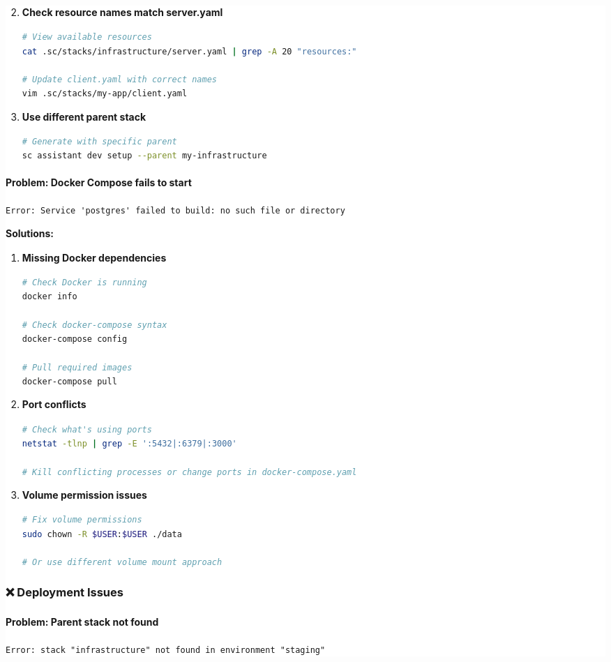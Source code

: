 2. **Check resource names match server.yaml**
   ```bash
   # View available resources
   cat .sc/stacks/infrastructure/server.yaml | grep -A 20 "resources:"
   
   # Update client.yaml with correct names
   vim .sc/stacks/my-app/client.yaml
   ```

3. **Use different parent stack**
   ```bash
   # Generate with specific parent
   sc assistant dev setup --parent my-infrastructure
   ```

#### **Problem: Docker Compose fails to start**
```
Error: Service 'postgres' failed to build: no such file or directory
```

**Solutions:**

1. **Missing Docker dependencies**
   ```bash
   # Check Docker is running
   docker info
   
   # Check docker-compose syntax
   docker-compose config
   
   # Pull required images
   docker-compose pull
   ```

2. **Port conflicts**
   ```bash
   # Check what's using ports
   netstat -tlnp | grep -E ':5432|:6379|:3000'
   
   # Kill conflicting processes or change ports in docker-compose.yaml
   ```

3. **Volume permission issues**
   ```bash
   # Fix volume permissions
   sudo chown -R $USER:$USER ./data
   
   # Or use different volume mount approach
   ```

### **❌ Deployment Issues**

#### **Problem: Parent stack not found**
```
Error: stack "infrastructure" not found in environment "staging"
```
